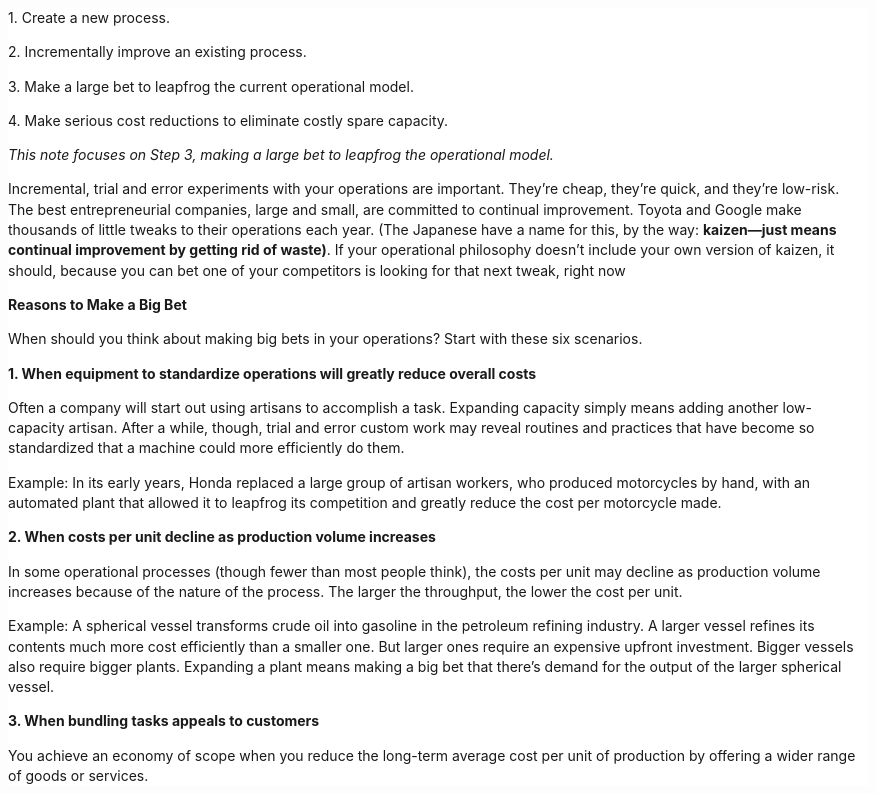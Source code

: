 1\. Create a new process.

2\. Incrementally improve an existing process.

3\. Make a large bet to leapfrog the current operational model.

4\. Make serious cost reductions to eliminate costly spare capacity.

*This note focuses on Step 3, making a large bet to leapfrog the
operational model.*

Incremental, trial and error experiments with your operations are
important. They’re cheap, they’re quick, and they’re low-risk. The best
entrepreneurial companies, large and small, are committed to continual
improvement. Toyota and Google make thousands of little tweaks to their
operations each year. (The Japanese have a name for this, by the way:
**kaizen—just means continual improvement by getting rid of waste)**. If
your operational philosophy doesn’t include your own version of kaizen,
it should, because you can bet one of your competitors is looking for
that next tweak, right now

**<span class="underline">Reasons to Make a Big Bet</span>**

When should you think about making big bets in your operations? Start
with these six scenarios.

**1. When equipment to standardize operations will greatly reduce
overall costs**

Often a company will start out using artisans to accomplish a task.
Expanding capacity simply means adding another low-capacity artisan.
After a while, though, trial and error custom work may reveal routines
and practices that have become so standardized that a machine could more
efficiently do them.

<span class="underline">Example:</span> In its early years, Honda
replaced a large group of artisan workers, who produced motorcycles by
hand, with an automated plant that allowed it to leapfrog its
competition and greatly reduce the cost per motorcycle made.

**2. When costs per unit decline as production volume increases**

In some operational processes (though fewer than most people think), the
costs per unit may decline as production volume increases because of the
nature of the process. The larger the throughput, the lower the cost per
unit.

<span class="underline">Example:</span> A spherical vessel transforms
crude oil into gasoline in the petroleum refining industry. A larger
vessel refines its contents much more cost efficiently than a smaller
one. But larger ones require an expensive upfront investment. Bigger
vessels also require bigger plants. Expanding a plant means making a big
bet that there’s demand for the output of the larger spherical vessel.

**3. When bundling tasks appeals to customers**

You achieve an economy of scope when you reduce the long-term average
cost per unit of production by offering a wider range of goods or
services.
